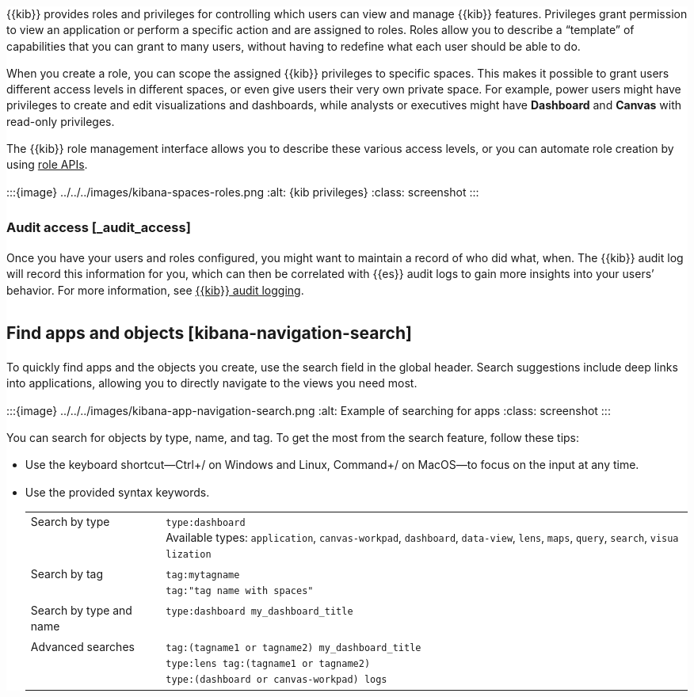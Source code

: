 {{kib}} provides roles and privileges for controlling which users can view and manage {{kib}} features. Privileges grant permission to view an application or perform a specific action and are assigned to roles. Roles allow you to describe a “template” of capabilities that you can grant to many users, without having to redefine what each user should be able to do.

When you create a role, you can scope the assigned {{kib}} privileges to specific spaces. This makes it possible to grant users different access levels in different spaces, or even give users their very own private space. For example, power users might have privileges to create and edit visualizations and dashboards, while analysts or executives might have **Dashboard** and **Canvas** with read-only privileges.

The {{kib}} role management interface allows you to describe these various access levels, or you can automate role creation by using [role APIs](https://www.elastic.co/docs/api/doc/kibana/group/endpoint-roles).

:::{image} ../../../images/kibana-spaces-roles.png
:alt: {kib privileges}
:class: screenshot
:::


### Audit access [_audit_access]

Once you have your users and roles configured, you might want to maintain a record of who did what, when. The {{kib}} audit log will record this information for you, which can then be correlated with {{es}} audit logs to gain more insights into your users’ behavior. For more information, see [{{kib}} audit logging](../../../deploy-manage/monitor/logging-configuration/enabling-audit-logs.md).


## Find apps and objects [kibana-navigation-search]

To quickly find apps and the objects you create, use the search field in the global header. Search suggestions include deep links into applications, allowing you to directly navigate to the views you need most.

:::{image} ../../../images/kibana-app-navigation-search.png
:alt: Example of searching for apps
:class: screenshot
:::

You can search for objects by type, name, and tag. To get the most from the search feature, follow these tips:

* Use the keyboard shortcut—Ctrl+/ on Windows and Linux, Command+/ on MacOS—to focus on the input at any time.
* Use the provided syntax keywords.

    |     |     |
    | --- | --- |
    | Search by type | `type:dashboard`<br>Available types: `application`, `canvas-workpad`, `dashboard`, `data-view`, `lens`, `maps`, `query`, `search`, `visualization` |
    | Search by tag | `tag:mytagname`<br>`tag:"tag name with spaces"` |
    | Search by type and name | `type:dashboard my_dashboard_title` |
    | Advanced searches | `tag:(tagname1 or tagname2) my_dashboard_title`<br>`type:lens tag:(tagname1 or tagname2)`<br>`type:(dashboard or canvas-workpad) logs`<br> |
